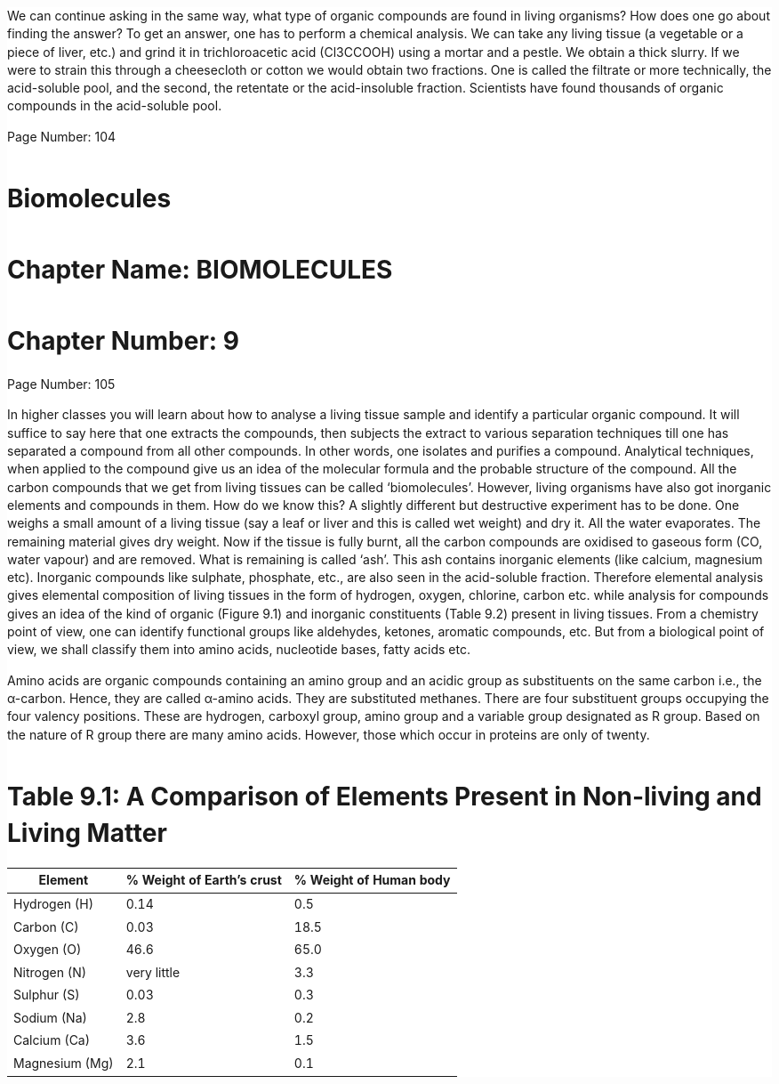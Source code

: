 We can continue asking in the same way, what type of organic compounds are found in living organisms? How does one go about finding the answer? To get an answer, one has to perform a chemical analysis. We can take any living tissue (a vegetable or a piece of liver, etc.) and grind it in trichloroacetic acid (Cl3CCOOH) using a mortar and a pestle. We obtain a thick slurry. If we were to strain this through a cheesecloth or cotton we would obtain two fractions. One is called the filtrate or more technically, the acid-soluble pool, and the second, the retentate or the acid-insoluble fraction. Scientists have found thousands of organic compounds in the acid-soluble pool.

Page Number: 104
# Biomolecules

# Chapter Name: BIOMOLECULES

# Chapter Number: 9

Page Number: 105

In higher classes you will learn about how to analyse a living tissue sample and identify a particular organic compound. It will suffice to say here that one extracts the compounds, then subjects the extract to various separation techniques till one has separated a compound from all other compounds. In other words, one isolates and purifies a compound. Analytical techniques, when applied to the compound give us an idea of the molecular formula and the probable structure of the compound. All the carbon compounds that we get from living tissues can be called ‘biomolecules’. However, living organisms have also got inorganic elements and compounds in them. How do we know this? A slightly different but destructive experiment has to be done. One weighs a small amount of a living tissue (say a leaf or liver and this is called wet weight) and dry it. All the water evaporates. The remaining material gives dry weight. Now if the tissue is fully burnt, all the carbon compounds are oxidised to gaseous form (CO, water vapour) and are removed. What is remaining is called ‘ash’. This ash contains inorganic elements (like calcium, magnesium etc). Inorganic compounds like sulphate, phosphate, etc., are also seen in the acid-soluble fraction. Therefore elemental analysis gives elemental composition of living tissues in the form of hydrogen, oxygen, chlorine, carbon etc. while analysis for compounds gives an idea of the kind of organic (Figure 9.1) and inorganic constituents (Table 9.2) present in living tissues. From a chemistry point of view, one can identify functional groups like aldehydes, ketones, aromatic compounds, etc. But from a biological point of view, we shall classify them into amino acids, nucleotide bases, fatty acids etc.

Amino acids are organic compounds containing an amino group and an acidic group as substituents on the same carbon i.e., the α-carbon. Hence, they are called α-amino acids. They are substituted methanes. There are four substituent groups occupying the four valency positions. These are hydrogen, carboxyl group, amino group and a variable group designated as R group. Based on the nature of R group there are many amino acids. However, those which occur in proteins are only of twenty.

# Table 9.1: A Comparison of Elements Present in Non-living and Living Matter

| Element   | % Weight of Earth’s crust | % Weight of Human body |
|-----------|---------------------------|------------------------|
| Hydrogen (H) | 0.14                     | 0.5                    |
| Carbon (C)   | 0.03                     | 18.5                   |
| Oxygen (O)   | 46.6                     | 65.0                   |
| Nitrogen (N) | very little              | 3.3                    |
| Sulphur (S)  | 0.03                     | 0.3                    |
| Sodium (Na)  | 2.8                      | 0.2                    |
| Calcium (Ca) | 3.6                      | 1.5                    |
| Magnesium (Mg)| 2.1                     | 0.1                    |